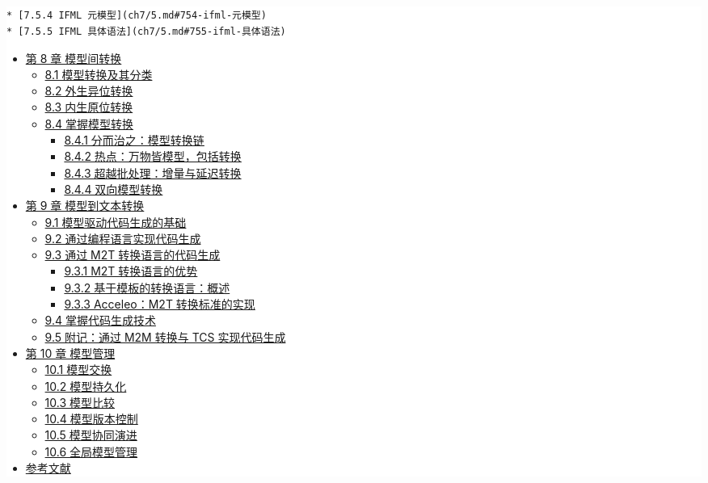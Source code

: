     * [7.5.4 IFML 元模型](ch7/5.md#754-ifml-元模型)
    * [7.5.5 IFML 具体语法](ch7/5.md#755-ifml-具体语法)
* [第 8 章 模型间转换](ch8/0.md)
  - [8.1 模型转换及其分类](ch8/1.md)
  - [8.2 外生异位转换](ch8/2.md)
  - [8.3 内生原位转换](ch8/3.md)
  - [8.4 掌握模型转换](ch8/4.md)
    * [8.4.1 分而治之：模型转换链](ch8/4.md#841-分而治之模型转换链)
    * [8.4.2 热点：万物皆模型，包括转换](ch8/4.md#842-热点万物皆模型包括转换)
    * [8.4.3 超越批处理：增量与延迟转换](ch8/4.md#843-超越批处理增量与延迟转换)
    * [8.4.4 双向模型转换](ch8/4.md#844-双向模型转换)
* [第 9 章 模型到文本转换](ch9/0.md)
  - [9.1 模型驱动代码生成的基础](ch9/1.md)
  - [9.2 通过编程语言实现代码生成](ch9/2.md)
  - [9.3  通过 M2T 转换语言的代码生成](ch9/3.md)
    * [9.3.1 M2T 转换语言的优势](ch9/3.md#931-m2t-转换语言的优势)
    * [9.3.2 基于模板的转换语言：概述](ch9/3.md#932-基于模板的转换语言概述)
    * [9.3.3 Acceleo：M2T 转换标准的实现](ch9/3.md#933-acceleom2t-转换标准的实现)
  - [9.4 掌握代码生成技术](ch9/4.md)
  - [9.5 附记：通过 M2M 转换与 TCS 实现代码生成](ch9/5.md)
* [第 10 章 模型管理](ch10/0.md)
  - [10.1 模型交换](ch10/1.md)
  - [10.2 模型持久化](ch10/2.md)
  - [10.3 模型比较](ch10/3.md)
  - [10.4 模型版本控制](ch10/4.md)
  - [10.5 模型协同演进](ch10/5.md)
  - [10.6 全局模型管理](ch10/6.md)
* [参考文献](bibliography.md)
